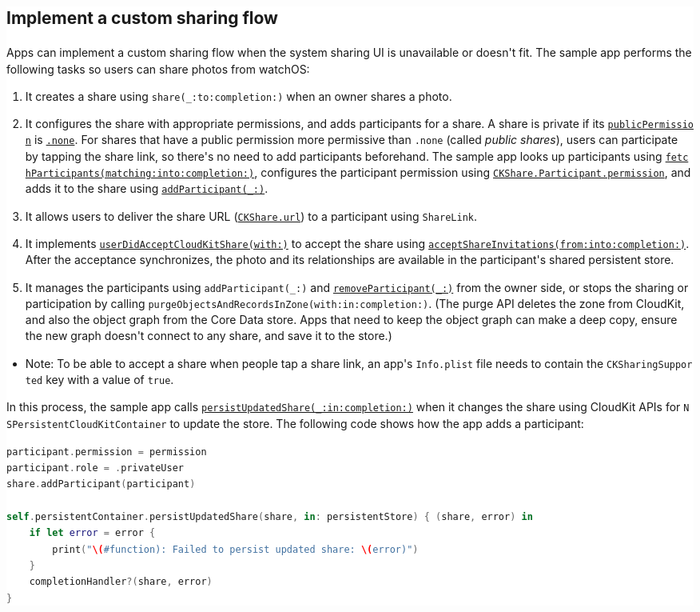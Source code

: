 ## Implement a custom sharing flow
Apps can implement a custom sharing flow when the system sharing UI is unavailable or doesn't fit. The sample app performs the following tasks so users can share photos from watchOS:

1. It creates a share using `share(_:to:completion:)` when an owner shares a photo. 

2. It configures the share with appropriate permissions, and adds participants for a share. A share is private if its [`publicPermission`](https://developer.apple.com/documentation/cloudkit/ckshare/1640494-publicpermission) is [`.none`](https://developer.apple.com/documentation/cloudkit/ckshare/participantpermission/none). For shares that have a public permission more permissive than `.none` (called _public shares_), users can participate by tapping the share link, so there's no need to add participants beforehand. The sample app looks up participants using [`fetchParticipants(matching:into:completion:)`](https://developer.apple.com/documentation/coredata/nspersistentcloudkitcontainer/3746829-fetchparticipants), configures the participant permission using [`CKShare.Participant.permission`](https://developer.apple.com/documentation/cloudkit/ckshare/participant/1640433-permission), and adds it to the share using [`addParticipant(_:)`](https://developer.apple.com/documentation/cloudkit/ckshare/1640443-addparticipant).

3. It allows users to deliver the share URL ([`CKShare.url`](https://developer.apple.com/documentation/cloudkit/ckshare/1640465-url)) to a participant using `ShareLink`.

4. It implements [`userDidAcceptCloudKitShare(with:)`](https://developer.apple.com/documentation/watchkit/wkapplicationdelegate/3946547-userdidacceptcloudkitshare) to accept the share using [`acceptShareInvitations(from:into:completion:)`](https://developer.apple.com/documentation/coredata/nspersistentcloudkitcontainer/3746828-acceptshareinvitations). After the acceptance synchronizes, the photo and its relationships are available in the participant's shared persistent store.

5. It manages the participants using `addParticipant(_:)` and [`removeParticipant(_:)`](https://developer.apple.com/documentation/cloudkit/ckshare/1640523-removeparticipant) from the owner side, or stops the sharing or participation by calling `purgeObjectsAndRecordsInZone(with:in:completion:)`. (The purge API deletes the zone from CloudKit, and also the object graph from the Core Data store. Apps that need to keep the object graph can make a deep copy, ensure the new graph doesn't connect to any share, and save it to the store.)

- Note: To be able to accept a share when people tap a share link, an app's `Info.plist` file needs to contain the `CKSharingSupported` key with a value of `true`.

In this process, the sample app calls [`persistUpdatedShare(_:in:completion:)`](https://developer.apple.com/documentation/coredata/nspersistentcloudkitcontainer/3746832-persistupdatedshare) when it changes the share using CloudKit APIs for `NSPersistentCloudKitContainer` to update the store. The following code shows how the app adds a participant:

``` swift
participant.permission = permission
participant.role = .privateUser
share.addParticipant(participant)

self.persistentContainer.persistUpdatedShare(share, in: persistentStore) { (share, error) in
    if let error = error {
        print("\(#function): Failed to persist updated share: \(error)")
    }
    completionHandler?(share, error)
}
```
